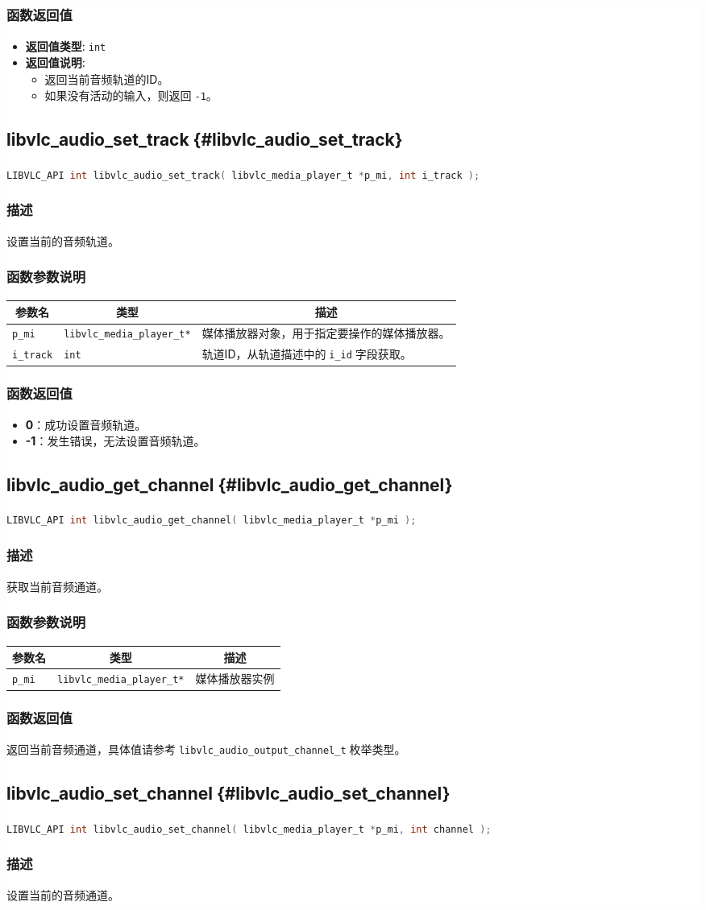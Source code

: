 ### 函数返回值
- **返回值类型**: `int`
- **返回值说明**:
  - 返回当前音频轨道的ID。
  - 如果没有活动的输入，则返回 `-1`。
## libvlc_audio_set_track {#libvlc_audio_set_track}

```c
LIBVLC_API int libvlc_audio_set_track( libvlc_media_player_t *p_mi, int i_track );
```

### 描述
设置当前的音频轨道。

### 函数参数说明

| 参数名       | 类型                      | 描述                                                         |
|--------------|---------------------------|--------------------------------------------------------------|
| `p_mi`       | `libvlc_media_player_t*`   | 媒体播放器对象，用于指定要操作的媒体播放器。                 |
| `i_track`    | `int`                     | 轨道ID，从轨道描述中的 `i_id` 字段获取。                     |

### 函数返回值
- **0**：成功设置音频轨道。
- **-1**：发生错误，无法设置音频轨道。
## libvlc_audio_get_channel {#libvlc_audio_get_channel}

```c
LIBVLC_API int libvlc_audio_get_channel( libvlc_media_player_t *p_mi );
```

### 描述
获取当前音频通道。

### 函数参数说明

| 参数名 | 类型 | 描述 |
| --- | --- | --- |
| `p_mi` | `libvlc_media_player_t*` | 媒体播放器实例 |

### 函数返回值
返回当前音频通道，具体值请参考 `libvlc_audio_output_channel_t` 枚举类型。
## libvlc_audio_set_channel {#libvlc_audio_set_channel}

```c
LIBVLC_API int libvlc_audio_set_channel( libvlc_media_player_t *p_mi, int channel );
```

### 描述
设置当前的音频通道。
